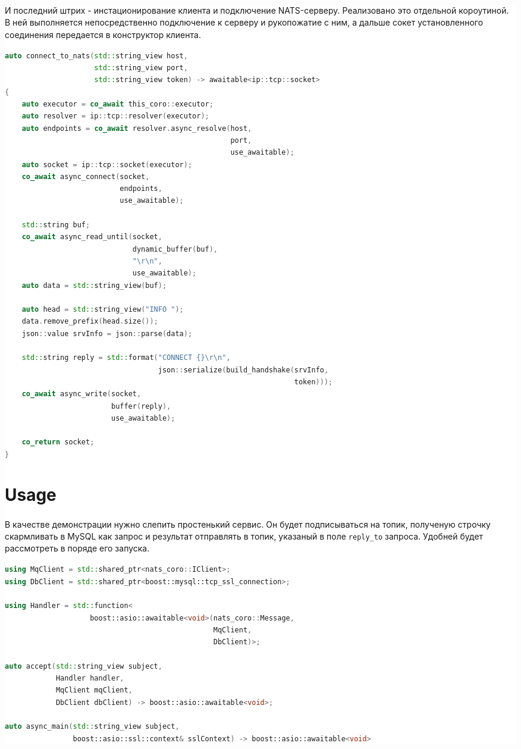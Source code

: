 И последний штрих - инстационирование клиента и подключение NATS-серверу. Реализовано это отдельной короутиной. В ней выполняется непосредственно подключение к серверу и рукопожатие с ним, а дальше сокет установленного соединения передается в конструктор клиента.

```cpp
auto connect_to_nats(std::string_view host,
                     std::string_view port,
                     std::string_view token) -> awaitable<ip::tcp::socket>
{
    auto executor = co_await this_coro::executor;
    auto resolver = ip::tcp::resolver(executor);
    auto endpoints = co_await resolver.async_resolve(host,
                                                     port,
                                                     use_awaitable);
    auto socket = ip::tcp::socket(executor);
    co_await async_connect(socket,
                           endpoints,
                           use_awaitable);

    std::string buf;
    co_await async_read_until(socket,
                              dynamic_buffer(buf),
                              "\r\n",
                              use_awaitable);
    auto data = std::string_view(buf);

    auto head = std::string_view("INFO ");
    data.remove_prefix(head.size());
    json::value srvInfo = json::parse(data);

    std::string reply = std::format("CONNECT {}\r\n",
                                    json::serialize(build_handshake(srvInfo,
                                                                    token)));
    co_await async_write(socket,
                         buffer(reply),
                         use_awaitable);

    co_return socket;
}
```

# Usage

В качестве демонстрации нужно слепить простенький сервис. Он будет подписываться на топик, полученую строчку скармливать в MySQL как запрос и результат отправлять в топик, указаный в поле `reply_to` запроса. Удобней будет  
рассмотреть в поряде его запуска.

```cpp
using MqClient = std::shared_ptr<nats_coro::IClient>;
using DbClient = std::shared_ptr<boost::mysql::tcp_ssl_connection>;

using Handler = std::function<
					boost::asio::awaitable<void>(nats_coro::Message,
                                                 MqClient,
                                                 DbClient)>;

auto accept(std::string_view subject,
            Handler handler,
            MqClient mqClient,
            DbClient dbClient) -> boost::asio::awaitable<void>;

auto async_main(std::string_view subject,
                boost::asio::ssl::context& sslContext) -> boost::asio::awaitable<void>
```